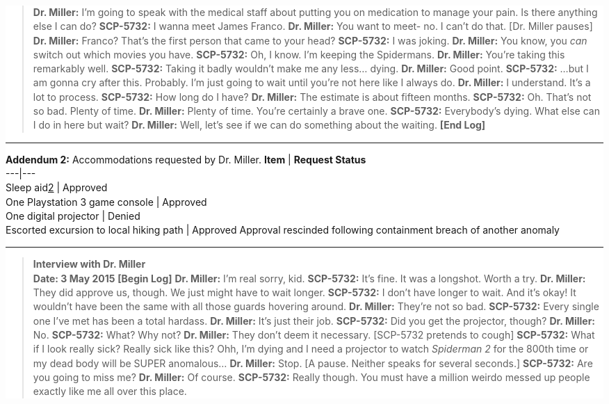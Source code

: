 > **Dr. Miller:** I’m going to speak with the medical staff about putting you on medication to manage your pain. Is there anything else I can do?
> **SCP-5732:** I wanna meet James Franco.
> **Dr. Miller:** You want to meet- no. I can’t do that.
> [Dr. Miller pauses]
> **Dr. Miller:** Franco? That’s the first person that came to your head?
> **SCP-5732:** I was joking.
> **Dr. Miller:** You know, you _can_ switch out which movies you have.
> **SCP-5732:** Oh, I know. I’m keeping the Spidermans.
> **Dr. Miller:** You’re taking this remarkably well.
> **SCP-5732:** Taking it badly wouldn’t make me any less… dying.
> **Dr. Miller:** Good point.
> **SCP-5732:** …but I am gonna cry after this. Probably. I’m just going to wait until you’re not here like I always do.
> **Dr. Miller:** I understand. It’s a lot to process.
> **SCP-5732:** How long do I have?
> **Dr. Miller:** The estimate is about fifteen months.
> **SCP-5732:** Oh. That’s not so bad. Plenty of time.
> **Dr. Miller:** Plenty of time. You’re certainly a brave one.
> **SCP-5732:** Everybody’s dying. What else can I do in here but wait?
> **Dr. Miller:** Well, let’s see if we can do something about the waiting.
> **[End Log]**
  
  

* * *
  
  
**Addendum 2:** Accommodations requested by Dr. Miller.
**Item** | **Request Status**  
---|---  
Sleep aid[2](javascript:;) | Approved  
One Playstation 3 game console | Approved  
One digital projector | Denied  
Escorted excursion to local hiking path | Approved Approval rescinded following containment breach of another anomaly  
  
  

* * *
  
  

> **Interview with Dr. Miller**  
>  **Date: 3 May 2015**
> **[Begin Log]**
> **Dr. Miller:** I’m real sorry, kid.
> **SCP-5732:** It’s fine. It was a longshot. Worth a try.
> **Dr. Miller:** They did approve us, though. We just might have to wait longer.
> **SCP-5732:** I don’t have longer to wait. And it’s okay! It wouldn’t have been the same with all those guards hovering around.
> **Dr. Miller:** They’re not so bad.
> **SCP-5732:** Every single one I’ve met has been a total hardass.
> **Dr. Miller:** It’s just their job.
> **SCP-5732:** Did you get the projector, though?
> **Dr. Miller:** No.
> **SCP-5732:** What? Why not?
> **Dr. Miller:** They don’t deem it necessary.
> [SCP-5732 pretends to cough]
> **SCP-5732:** What if I look really sick? Really sick like this? Ohh, I’m dying and I need a projector to watch _Spiderman 2_ for the 800th time or my dead body will be SUPER anomalous…
> **Dr. Miller:** Stop.
> [A pause. Neither speaks for several seconds.]
> **SCP-5732:** Are you going to miss me?
> **Dr. Miller:** Of course.
> **SCP-5732:** Really though. You must have a million weirdo messed up people exactly like me all over this place.